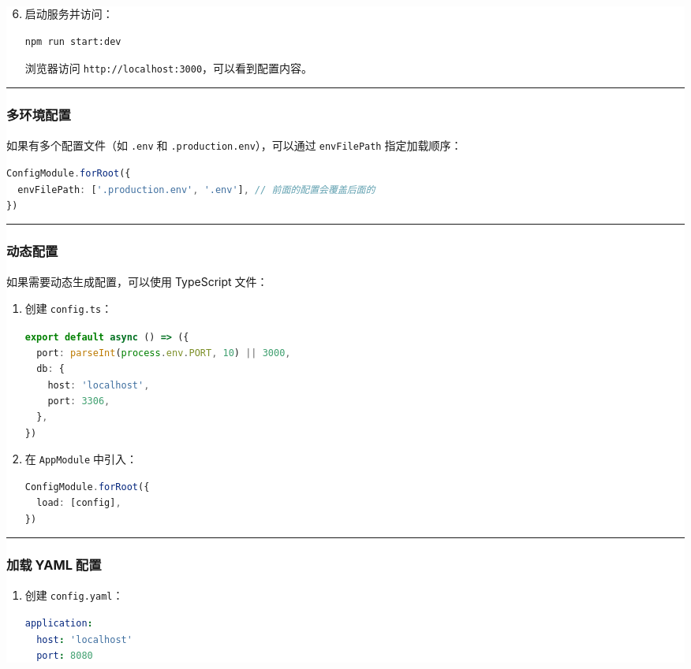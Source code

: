6. 启动服务并访问：

   ```bash
   npm run start:dev
   ```

   浏览器访问 `http://localhost:3000`，可以看到配置内容。

---

### 多环境配置

如果有多个配置文件（如 `.env` 和 `.production.env`），可以通过 `envFilePath` 指定加载顺序：

```typescript
ConfigModule.forRoot({
  envFilePath: ['.production.env', '.env'], // 前面的配置会覆盖后面的
})
```

---

### 动态配置

如果需要动态生成配置，可以使用 TypeScript 文件：

1. 创建 `config.ts`：

   ```typescript
   export default async () => ({
     port: parseInt(process.env.PORT, 10) || 3000,
     db: {
       host: 'localhost',
       port: 3306,
     },
   })
   ```

2. 在 `AppModule` 中引入：

   ```typescript
   ConfigModule.forRoot({
     load: [config],
   })
   ```

---

### 加载 YAML 配置

1. 创建 `config.yaml`：

   ```yaml
   application:
     host: 'localhost'
     port: 8080
   ```
